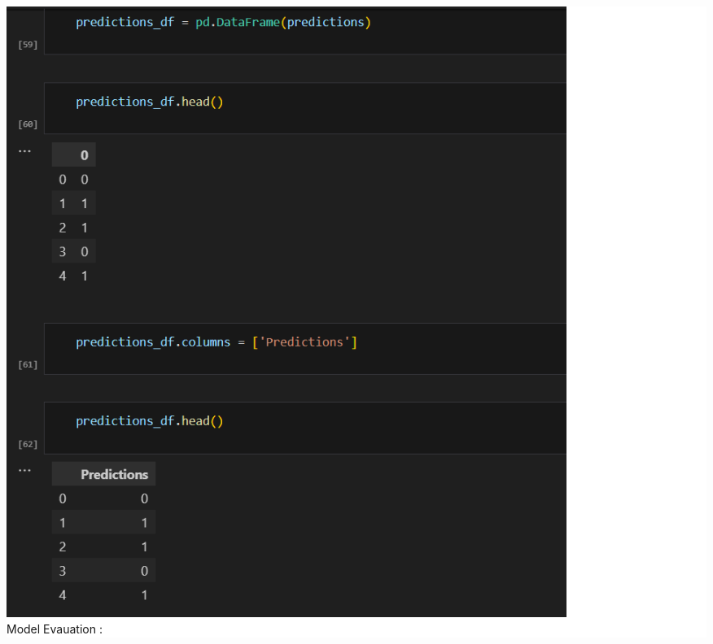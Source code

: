 <img src="https://github.com/fa-laurena/Logistic-Regression-ML/blob/d5845caef74b4bdeaaf0a3cb1b2f71182f3d7a4a/Predictions.png"  height="80%" width="80%" alt="Disk Sanitization Steps"/>
<br />
Model Evauation : <br/>